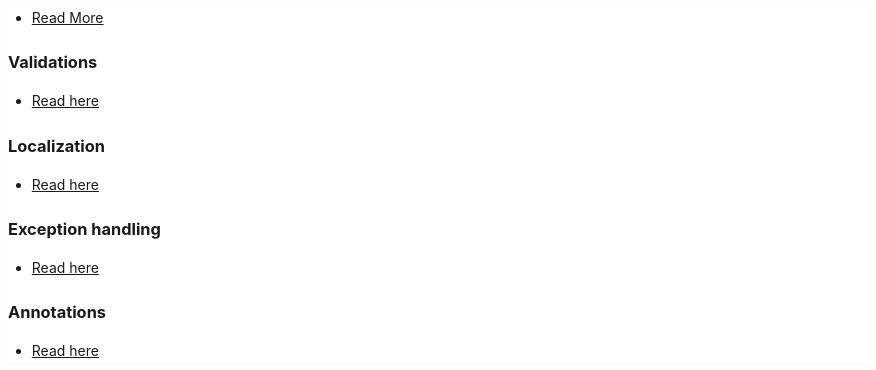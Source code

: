*   [Read More](https://struts.apache.org/core-developers/result-types)

### Validations

*   [Read here](https://www.tutorialspoint.com/struts_2/struts_validations.htm)

### Localization

*   [Read here](https://www.tutorialspoint.com/struts_2/struts_localization.htm)

### Exception handling

*   [Read here](https://www.tutorialspoint.com/struts_2/struts_exception_handling.htm)

### Annotations

*   [Read here](https://www.tutorialspoint.com/struts_2/struts_annotations.htm)

